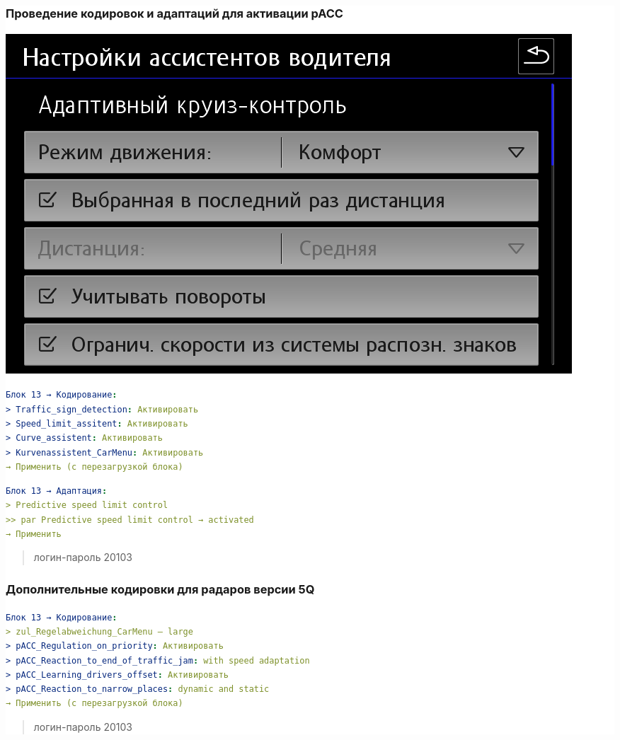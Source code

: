 ### Проведение кодировок и адаптаций для активации pACC

![Screenshot](../images/MQB/pacc.png)   

``` yaml
Блок 13 → Кодирование:
> Traffic_sign_detection: Активировать
> Speed_limit_assitent: Активировать
> Curve_assistent: Активировать
> Kurvenassistent_CarMenu: Активировать
→ Применить (с перезагрузкой блока)
```
``` yaml
Блок 13 → Адаптация:
> Predictive speed limit control
>> par Predictive speed limit control → activated
→ Применить
```
> логин-пароль 20103 

### Дополнительные кодировки для радаров версии 5Q

``` yaml
Блок 13 → Кодирование:
> zul_Regelabweichung_CarMenu — large
> pACC_Regulation_on_priority: Активировать
> pACC_Reaction_to_end_of_traffic_jam: with speed adaptation
> pACC_Learning_drivers_offset: Активировать
> pACC_Reaction_to_narrow_places: dynamic and static
→ Применить (с перезагрузкой блока)
```
> логин-пароль 20103 
